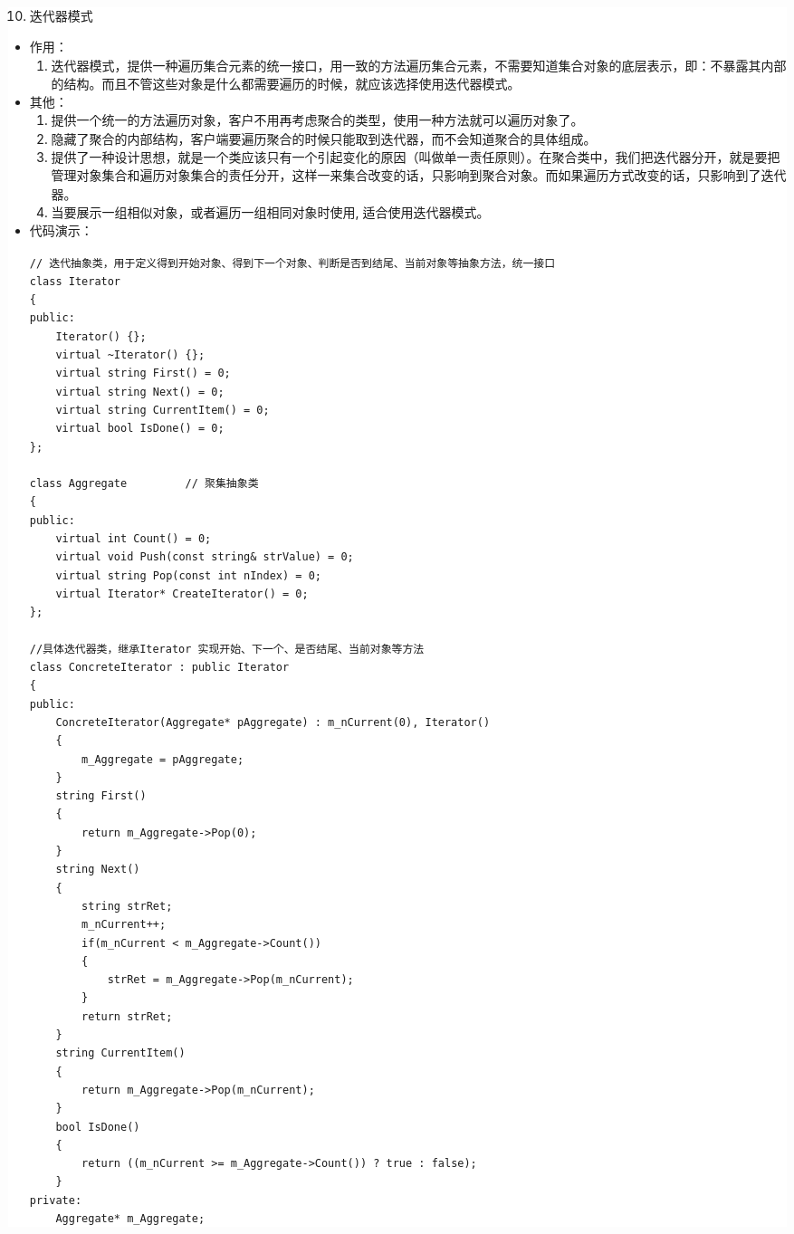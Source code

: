 10. 迭代器模式
- 作用：
    1. 迭代器模式，提供一种遍历集合元素的统一接口，用一致的方法遍历集合元素，不需要知道集合对象的底层表示，即：不暴露其内部的结构。而且不管这些对象是什么都需要遍历的时候，就应该选择使用迭代器模式。
- 其他：
    1. 提供一个统一的方法遍历对象，客户不用再考虑聚合的类型，使用一种方法就可以遍历对象了。
    2. 隐藏了聚合的内部结构，客户端要遍历聚合的时候只能取到迭代器，而不会知道聚合的具体组成。
    3. 提供了一种设计思想，就是一个类应该只有一个引起变化的原因（叫做单一责任原则）。在聚合类中，我们把迭代器分开，就是要把管理对象集合和遍历对象集合的责任分开，这样一来集合改变的话，只影响到聚合对象。而如果遍历方式改变的话，只影响到了迭代器。
    4. 当要展示一组相似对象，或者遍历一组相同对象时使用, 适合使用迭代器模式。
- 代码演示：
    ```
    // 迭代抽象类，用于定义得到开始对象、得到下一个对象、判断是否到结尾、当前对象等抽象方法，统一接口
    class Iterator
    {
    public:
        Iterator() {};
        virtual ~Iterator() {};
        virtual string First() = 0;
        virtual string Next() = 0;
        virtual string CurrentItem() = 0;
        virtual bool IsDone() = 0;
    };
    
    class Aggregate         // 聚集抽象类
    {
    public:
        virtual int Count() = 0;
        virtual void Push(const string& strValue) = 0;
        virtual string Pop(const int nIndex) = 0;
        virtual Iterator* CreateIterator() = 0;
    };
    
    //具体迭代器类，继承Iterator 实现开始、下一个、是否结尾、当前对象等方法
    class ConcreteIterator : public Iterator
    {
    public:
        ConcreteIterator(Aggregate* pAggregate) : m_nCurrent(0), Iterator()
        {
            m_Aggregate = pAggregate;
        }
        string First()
        {
            return m_Aggregate->Pop(0);
        }
        string Next()
        {
            string strRet;
            m_nCurrent++;
            if(m_nCurrent < m_Aggregate->Count())
            {
                strRet = m_Aggregate->Pop(m_nCurrent);
            }
            return strRet;
        }
        string CurrentItem()
        {
            return m_Aggregate->Pop(m_nCurrent);
        }
        bool IsDone()
        {
            return ((m_nCurrent >= m_Aggregate->Count()) ? true : false);
        }
    private:
        Aggregate* m_Aggregate;